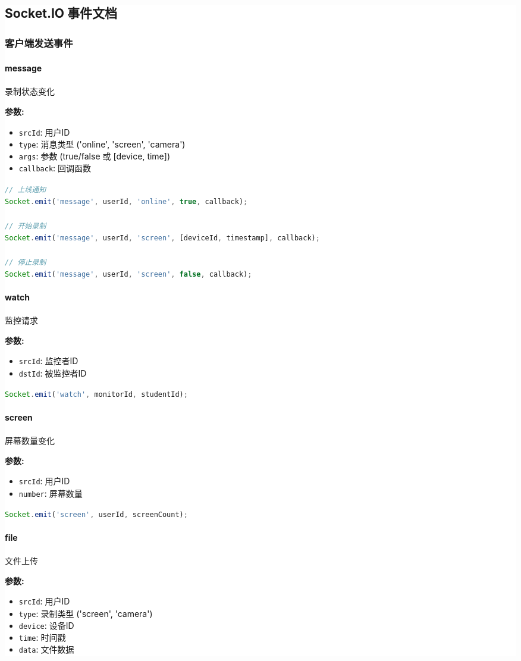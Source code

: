 ## Socket.IO 事件文档

### 客户端发送事件

#### message
录制状态变化

**参数:**
- `srcId`: 用户ID
- `type`: 消息类型 ('online', 'screen', 'camera')
- `args`: 参数 (true/false 或 [device, time])
- `callback`: 回调函数

```javascript
// 上线通知
Socket.emit('message', userId, 'online', true, callback);

// 开始录制
Socket.emit('message', userId, 'screen', [deviceId, timestamp], callback);

// 停止录制
Socket.emit('message', userId, 'screen', false, callback);
```

#### watch
监控请求

**参数:**
- `srcId`: 监控者ID
- `dstId`: 被监控者ID

```javascript
Socket.emit('watch', monitorId, studentId);
```

#### screen
屏幕数量变化

**参数:**
- `srcId`: 用户ID
- `number`: 屏幕数量

```javascript
Socket.emit('screen', userId, screenCount);
```

#### file
文件上传

**参数:**
- `srcId`: 用户ID
- `type`: 录制类型 ('screen', 'camera')
- `device`: 设备ID
- `time`: 时间戳
- `data`: 文件数据
